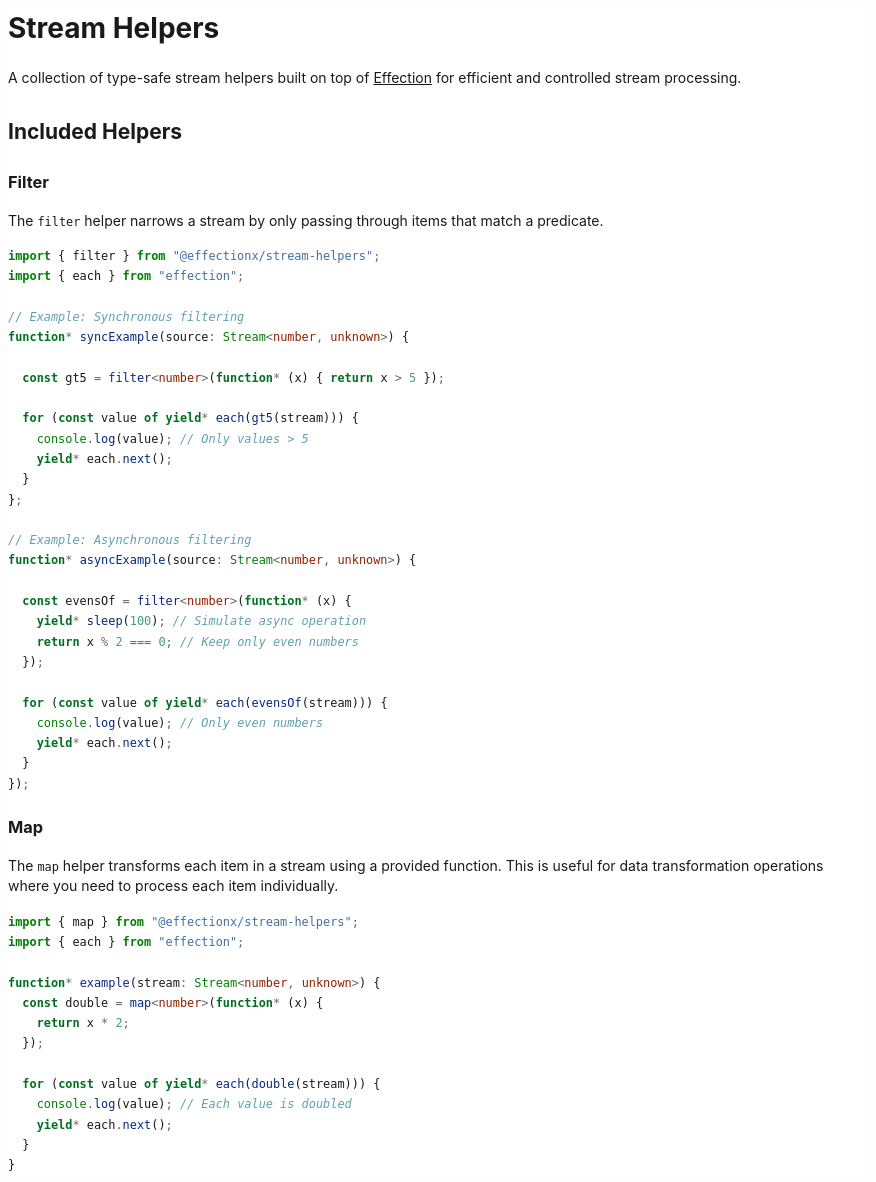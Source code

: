 # Stream Helpers

A collection of type-safe stream helpers built on top of
[Effection](https://github.com/thefrontside/effection) for efficient and
controlled stream processing.

## Included Helpers

### Filter

The `filter` helper narrows a stream by only passing through items that match a
predicate.

```typescript
import { filter } from "@effectionx/stream-helpers";
import { each } from "effection";

// Example: Synchronous filtering
function* syncExample(source: Stream<number, unknown>) {	

  const gt5 = filter<number>(function* (x) { return x > 5 });

  for (const value of yield* each(gt5(stream))) {
    console.log(value); // Only values > 5
    yield* each.next();
  }
};

// Example: Asynchronous filtering
function* asyncExample(source: Stream<number, unknown>) {

  const evensOf = filter<number>(function* (x) {
    yield* sleep(100); // Simulate async operation
    return x % 2 === 0; // Keep only even numbers
  });

  for (const value of yield* each(evensOf(stream))) {
    console.log(value); // Only even numbers
    yield* each.next();
  }
});
```

### Map

The `map` helper transforms each item in a stream using a provided function.
This is useful for data transformation operations where you need to process each
item individually.

```typescript
import { map } from "@effectionx/stream-helpers";
import { each } from "effection";

function* example(stream: Stream<number, unknown>) {
  const double = map<number>(function* (x) {
    return x * 2;
  });

  for (const value of yield* each(double(stream))) {
    console.log(value); // Each value is doubled
    yield* each.next();
  }
}
```